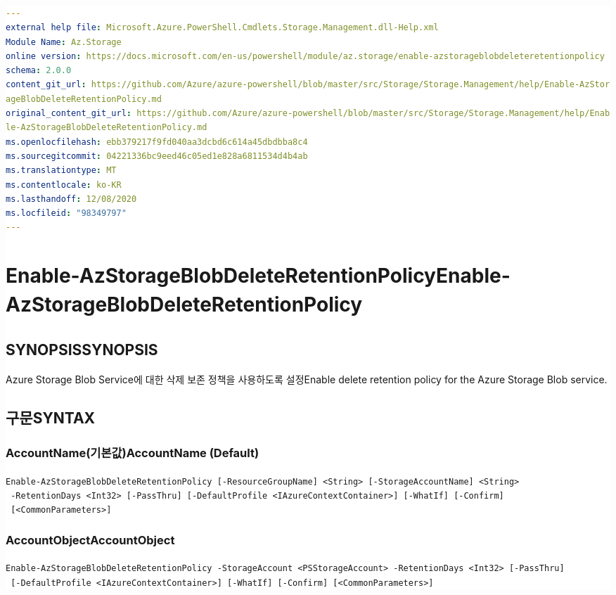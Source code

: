 ```yaml
---
external help file: Microsoft.Azure.PowerShell.Cmdlets.Storage.Management.dll-Help.xml
Module Name: Az.Storage
online version: https://docs.microsoft.com/en-us/powershell/module/az.storage/enable-azstorageblobdeleteretentionpolicy
schema: 2.0.0
content_git_url: https://github.com/Azure/azure-powershell/blob/master/src/Storage/Storage.Management/help/Enable-AzStorageBlobDeleteRetentionPolicy.md
original_content_git_url: https://github.com/Azure/azure-powershell/blob/master/src/Storage/Storage.Management/help/Enable-AzStorageBlobDeleteRetentionPolicy.md
ms.openlocfilehash: ebb379217f9fd040aa3dcbd6c614a45dbdbba8c4
ms.sourcegitcommit: 04221336bc9eed46c05ed1e828a6811534d4b4ab
ms.translationtype: MT
ms.contentlocale: ko-KR
ms.lasthandoff: 12/08/2020
ms.locfileid: "98349797"
---
```

# <span data-ttu-id="2d307-101">Enable-AzStorageBlobDeleteRetentionPolicy</span><span class="sxs-lookup"><span data-stu-id="2d307-101">Enable-AzStorageBlobDeleteRetentionPolicy</span></span>

## <span data-ttu-id="2d307-102">SYNOPSIS</span><span class="sxs-lookup"><span data-stu-id="2d307-102">SYNOPSIS</span></span>
<span data-ttu-id="2d307-103">Azure Storage Blob Service에 대한 삭제 보존 정책을 사용하도록 설정</span><span class="sxs-lookup"><span data-stu-id="2d307-103">Enable delete retention policy for the Azure Storage Blob service.</span></span>

## <span data-ttu-id="2d307-104">구문</span><span class="sxs-lookup"><span data-stu-id="2d307-104">SYNTAX</span></span>

### <span data-ttu-id="2d307-105">AccountName(기본값)</span><span class="sxs-lookup"><span data-stu-id="2d307-105">AccountName (Default)</span></span>
```
Enable-AzStorageBlobDeleteRetentionPolicy [-ResourceGroupName] <String> [-StorageAccountName] <String>
 -RetentionDays <Int32> [-PassThru] [-DefaultProfile <IAzureContextContainer>] [-WhatIf] [-Confirm]
 [<CommonParameters>]
```

### <span data-ttu-id="2d307-106">AccountObject</span><span class="sxs-lookup"><span data-stu-id="2d307-106">AccountObject</span></span>
```
Enable-AzStorageBlobDeleteRetentionPolicy -StorageAccount <PSStorageAccount> -RetentionDays <Int32> [-PassThru]
 [-DefaultProfile <IAzureContextContainer>] [-WhatIf] [-Confirm] [<CommonParameters>]
```
